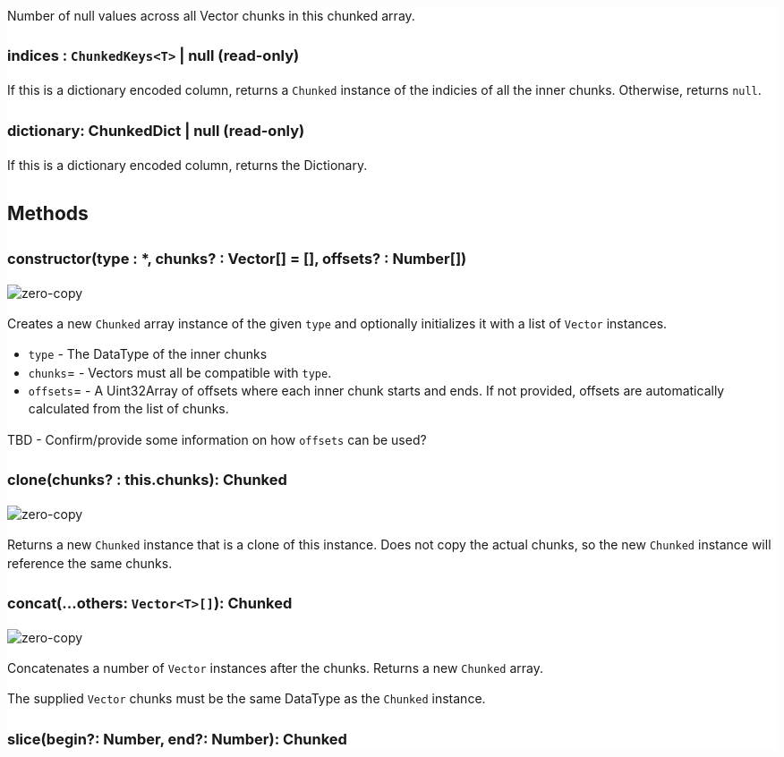 Number of null values across all Vector chunks in this chunked array.

### indices : `ChunkedKeys<T>` | null  (read-only)

If this is a dictionary encoded column, returns a `Chunked` instance of the indicies of all the inner chunks. Otherwise, returns `null`.

### dictionary: ChunkedDict | null  (read-only)

If this is a dictionary encoded column, returns the Dictionary.


## Methods

### constructor(type : \*, chunks? : Vector[] = [], offsets? : Number[])

<p class="badges">
   <img src="https://img.shields.io/badge/zero-copy-green.svg?style=flat-square" alt="zero-copy" />
</p>

Creates a new `Chunked` array instance of the given `type` and optionally initializes it with a list of `Vector` instances.

* `type` - The DataType of the inner chunks
* `chunks`= - Vectors must all be compatible with `type`.
* `offsets`= - A Uint32Array of offsets where each inner chunk starts and ends. If not provided, offsets are automatically calculated from the list of chunks.

TBD - Confirm/provide some information on how `offsets` can be used?


### clone(chunks? : this.chunks): Chunked

<p class="badges">
   <img src="https://img.shields.io/badge/zero-copy-green.svg?style=flat-square" alt="zero-copy" />
</p>

Returns a new `Chunked` instance that is a clone of this instance. Does not copy the actual chunks, so the new `Chunked` instance will reference the same chunks.


### concat(...others: `Vector<T>[]`): Chunked

<p class="badges">
   <img src="https://img.shields.io/badge/zero-copy-green.svg?style=flat-square" alt="zero-copy" />
</p>

Concatenates a number of `Vector` instances after the chunks. Returns a new `Chunked` array.

The supplied `Vector` chunks must be the same DataType as the `Chunked` instance.

### slice(begin?: Number, end?: Number): Chunked
